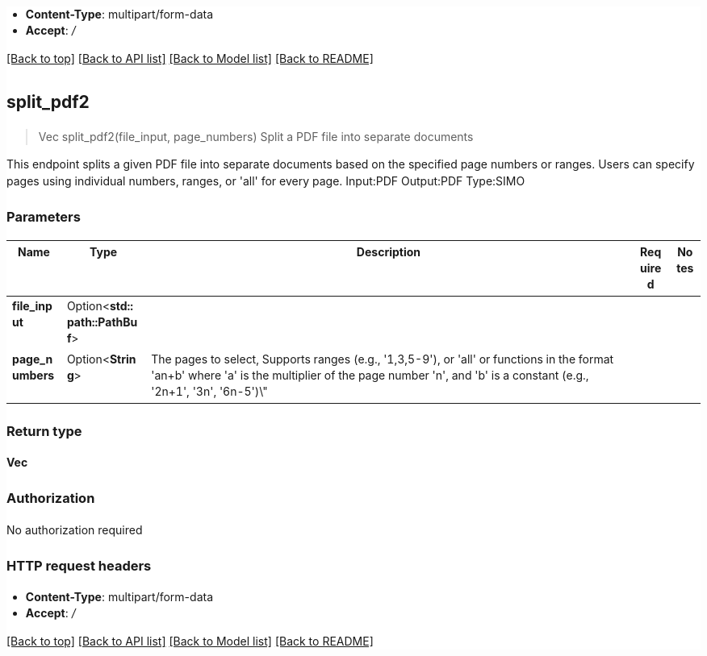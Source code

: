 - **Content-Type**: multipart/form-data
- **Accept**: */*

[[Back to top]](#) [[Back to API list]](../README.md#documentation-for-api-endpoints) [[Back to Model list]](../README.md#documentation-for-models) [[Back to README]](../README.md)


## split_pdf2

> Vec<String> split_pdf2(file_input, page_numbers)
Split a PDF file into separate documents

This endpoint splits a given PDF file into separate documents based on the specified page numbers or ranges. Users can specify pages using individual numbers, ranges, or 'all' for every page. Input:PDF Output:PDF Type:SIMO

### Parameters


Name | Type | Description  | Required | Notes
------------- | ------------- | ------------- | ------------- | -------------
**file_input** | Option<**std::path::PathBuf**> |  |  |
**page_numbers** | Option<**String**> | The pages to select, Supports ranges (e.g., '1,3,5-9'), or 'all' or functions in the format 'an+b' where 'a' is the multiplier of the page number 'n', and 'b' is a constant (e.g., '2n+1', '3n', '6n-5')\\\" |  |

### Return type

**Vec<String>**

### Authorization

No authorization required

### HTTP request headers

- **Content-Type**: multipart/form-data
- **Accept**: */*

[[Back to top]](#) [[Back to API list]](../README.md#documentation-for-api-endpoints) [[Back to Model list]](../README.md#documentation-for-models) [[Back to README]](../README.md)

